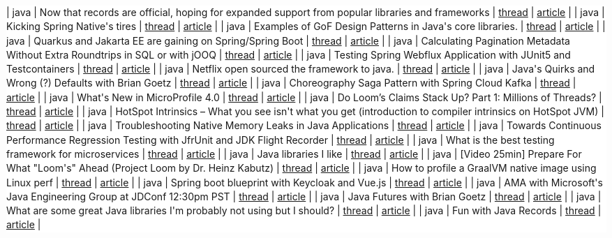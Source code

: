 | java | Now that records are official, hoping for expanded support from popular libraries and frameworks | [thread](https://www.reddit.com/r/java/comments/m9duv8/now_that_records_are_official_hoping_for_expanded/) | [article](https://www.reddit.com/r/java/comments/m9duv8/now_that_records_are_official_hoping_for_expanded/) |
| java | Kicking Spring Native's tires | [thread](https://www.reddit.com/r/java/comments/ma06bw/kicking_spring_natives_tires/) | [article](https://blog.frankel.ch/kick-spring-native-tires/) |
| java | Examples of GoF Design Patterns in Java's core libraries. | [thread](https://www.reddit.com/r/java/comments/m8gd04/examples_of_gof_design_patterns_in_javas_core/) | [article](https://stackoverflow.com/a/2707195) |
| java | Quarkus and Jakarta EE are gaining on Spring/Spring Boot | [thread](https://www.reddit.com/r/java/comments/m5k8hz/quarkus_and_jakarta_ee_are_gaining_on/) | [article](https://techrepublic.com/article/what-enterprise-architects-need-to-know-about-java-modernization) |
| java | Calculating Pagination Metadata Without Extra Roundtrips in SQL or with jOOQ | [thread](https://www.reddit.com/r/java/comments/m2p54j/calculating_pagination_metadata_without_extra/) | [article](https://blog.jooq.org/2021/03/11/calculating-pagination-metadata-without-extra-roundtrips-in-sql/) |
| java | Testing Spring Webflux Application with JUnit5 and Testcontainers | [thread](https://www.reddit.com/r/java/comments/lt2ip0/testing_spring_webflux_application_with_junit5/) | [article](https://mister11.github.io/posts/testing_spring_webflux_application/) |
| java | Netflix open sourced the framework to java. | [thread](https://www.reddit.com/r/java/comments/lm733f/netflix_open_sourced_the_framework_to_java/) | [article](https://www.infoq.com/news/2021/02/netflix-graphql-spring-boot/) |
| java | Java's Quirks and Wrong (?) Defaults with Brian Goetz | [thread](https://www.reddit.com/r/java/comments/lhvo7d/javas_quirks_and_wrong_defaults_with_brian_goetz/) | [article](https://www.youtube.com/watch?v=ZyTH8uCziI4) |
| java | Choreography Saga Pattern with Spring Cloud Kafka | [thread](https://www.reddit.com/r/java/comments/kp8wcw/choreography_saga_pattern_with_spring_cloud_kafka/) | [article](https://www.reddit.com/r/java/comments/kp8wcw/choreography_saga_pattern_with_spring_cloud_kafka/) |
| java | What's New in MicroProfile 4.0 | [thread](https://www.reddit.com/r/java/comments/kn6si7/whats_new_in_microprofile_40/) | [article](https://www.infoq.com/news/2020/12/whats-new-in-microprofile-4/) |
| java | Do Loom’s Claims Stack Up? Part 1: Millions of Threads? | [thread](https://www.reddit.com/r/java/comments/kmn6m3/do_looms_claims_stack_up_part_1_millions_of/) | [article](https://webtide.com/do-looms-claims-stack-up-part-1) |
| java | HotSpot Intrinsics – What you see isn't what you get (introduction to compiler intrinsics on HotSpot JVM) | [thread](https://www.reddit.com/r/java/comments/kkgebm/hotspot_intrinsics_what_you_see_isnt_what_you_get/) | [article](https://alidg.me/blog/2020/12/10/hotspot-intrinsics) |
| java | Troubleshooting Native Memory Leaks in Java Applications | [thread](https://www.reddit.com/r/java/comments/kfscwj/troubleshooting_native_memory_leaks_in_java/) | [article](https://inside.java/2020/12/17/troubleshooting-native-memory-leaks/) |
| java | Towards Continuous Performance Regression Testing with JfrUnit and JDK Flight Recorder | [thread](https://www.reddit.com/r/java/comments/ket1ll/towards_continuous_performance_regression_testing/) | [article](https://www.morling.dev/blog/towards-continuous-performance-regression-testing/) |
| java | What is the best testing framework for microservices | [thread](https://www.reddit.com/r/java/comments/k6ud8i/what_is_the_best_testing_framework_for/) | [article](https://www.reddit.com/r/java/comments/k6ud8i/what_is_the_best_testing_framework_for/) |
| java | Java libraries I like | [thread](https://www.reddit.com/r/java/comments/k1br3k/java_libraries_i_like/) | [article](https://sizovs.net/2020/11/24/java-libraries-i-like/) |
| java | [Video 25min] Prepare For What "Loom's" Ahead (Project Loom by Dr. Heinz Kabutz) | [thread](https://www.reddit.com/r/java/comments/jvb5s2/video_25min_prepare_for_what_looms_ahead_project/) | [article](https://www.youtube.com/watch?v=O3mKz7HgSN8&amp;list=PLlrxD0HtieHgF2N8FCpTVSrWLu2XarkSz&amp;index=21) |
| java | How to profile a GraalVM native image using Linux perf | [thread](https://www.reddit.com/r/java/comments/jv6e8x/how_to_profile_a_graalvm_native_image_using_linux/) | [article](https://www.reddit.com/r/java/comments/jv6e8x/how_to_profile_a_graalvm_native_image_using_linux/) |
| java | Spring boot blueprint with Keycloak and Vue.js | [thread](https://www.reddit.com/r/java/comments/jtmz23/spring_boot_blueprint_with_keycloak_and_vuejs/) | [article](https://github.com/barthr/spring-boot-blueprint) |
| java | AMA with Microsoft's Java Engineering Group at JDConf 12:30pm PST | [thread](https://www.reddit.com/r/java/comments/jkfwb4/ama_with_microsofts_java_engineering_group_at/) | [article](https://www.reddit.com/r/java/comments/jkfwb4/ama_with_microsofts_java_engineering_group_at/) |
| java | Java Futures with Brian Goetz | [thread](https://www.reddit.com/r/java/comments/jgy239/java_futures_with_brian_goetz/) | [article](https://www.youtube.com/watch?v=S-YaMiN6yxk) |
| java | What are some great Java libraries I'm probably not using but I should? | [thread](https://www.reddit.com/r/java/comments/jfdnnd/what_are_some_great_java_libraries_im_probably/) | [article](https://www.reddit.com/r/java/comments/jfdnnd/what_are_some_great_java_libraries_im_probably/) |
| java | Fun with Java Records | [thread](https://www.reddit.com/r/java/comments/j0p3x1/fun_with_java_records/) | [article](https://benjiweber.co.uk/blog/2020/09/19/fun-with-java-records/) |